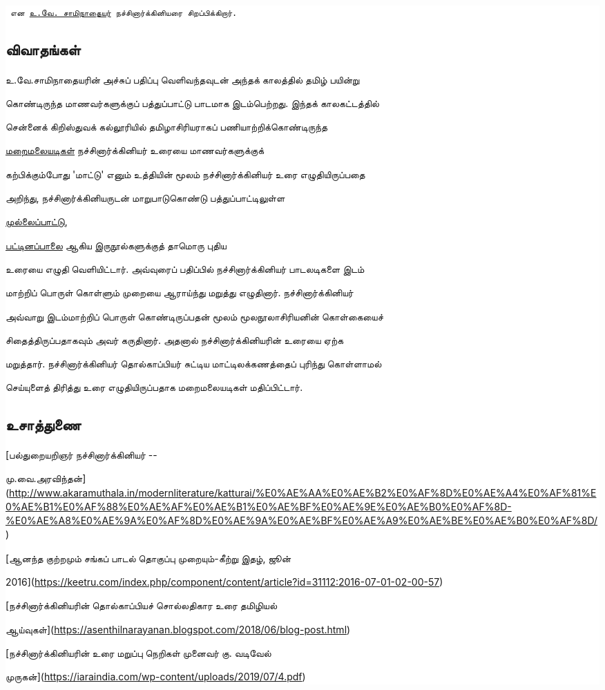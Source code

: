 

` என `[`உ.வே. சாமிநாதையர்`](உ.வே.சாமிநாதையர் "wikilink")` நச்சினார்க்கினியரை சிறப்பிக்கிறார்.`



## விவாதங்கள்



உ.வே.சாமிநாதையரின் அச்சுப் பதிப்பு வெளிவந்தவுடன் அந்தக் காலத்தில் தமிழ் பயின்று

கொண்டிருந்த மாணவர்களுக்குப் பத்துப்பாட்டு பாடமாக இடம்பெற்றது. இந்தக் காலகட்டத்தில்

சென்னைக் கிறிஸ்துவக் கல்லூரியில் தமிழாசிரியராகப் பணியாற்றிக்கொண்டிருந்த

[மறைமலையடிகள்](மறைமலையடிகள் "wikilink") நச்சினார்க்கினியர் உரையை மாணவர்களுக்குக்

கற்பிக்கும்போது 'மாட்டு' எனும் உத்தியின் மூலம் நச்சினார்க்கினியர் உரை எழுதியிருப்பதை

அறிந்து, நச்சினார்க்கினியருடன் மாறுபாடுகொண்டு பத்துப்பாட்டிலுள்ள

[முல்லைப்பாட்டு](முல்லைப்பாட்டு "wikilink"),

[பட்டினப்பாலை](பட்டினப்பாலை "wikilink") ஆகிய இருநூல்களுக்குத் தாமொரு புதிய

உரையை எழுதி வெளியிட்டார். அவ்வுரைப் பதிப்பில் நச்சினார்க்கினியர் பாடலடிகளை இடம்

மாற்றிப் பொருள் கொள்ளும் முறையை ஆராய்ந்து மறுத்து எழுதினார். நச்சினார்க்கினியர்

அவ்வாறு இடம்மாற்றிப் பொருள் கொண்டிருப்பதன் மூலம் மூலநூலாசிரியனின் கொள்கையைச்

சிதைத்திருப்பதாகவும் அவர் கருதினார். அதனால் நச்சினார்க்கினியரின் உரையை ஏற்க

மறுத்தார். நச்சினார்க்கினியர் தொல்காப்பியர் சுட்டிய மாட்டிலக்கணத்தைப் புரிந்து கொள்ளாமல்

செய்யுளைத் திரித்து உரை எழுதியிருப்பதாக மறைமலையடிகள் மதிப்பிட்டார்.



## உசாத்துணை



[பல்துறையறிஞர் நச்சினார்க்கினியர் --

மு.வை.அரவிந்தன்](http://www.akaramuthala.in/modernliterature/katturai/%E0%AE%AA%E0%AE%B2%E0%AF%8D%E0%AE%A4%E0%AF%81%E0%AE%B1%E0%AF%88%E0%AE%AF%E0%AE%B1%E0%AE%BF%E0%AE%9E%E0%AE%B0%E0%AF%8D-%E0%AE%A8%E0%AE%9A%E0%AF%8D%E0%AE%9A%E0%AE%BF%E0%AE%A9%E0%AE%BE%E0%AE%B0%E0%AF%8D/)



[ஆனந்த குற்றமும் சங்கப் பாடல் தொகுப்பு முறையும்-கீற்று இதழ், ஜூன்

2016](https://keetru.com/index.php/component/content/article?id=31112:2016-07-01-02-00-57)



[நச்சினார்க்கினியரின் தொல்காப்பியச் சொல்லதிகார உரை தமிழியல்

ஆய்வுகள்](https://asenthilnarayanan.blogspot.com/2018/06/blog-post.html)



[நச்சினார்க்கினியரின் உரை மறுப்பு நெறிகள் முனைவர் கு. வடிவேல்

முருகன்](https://iaraindia.com/wp-content/uploads/2019/07/4.pdf)

